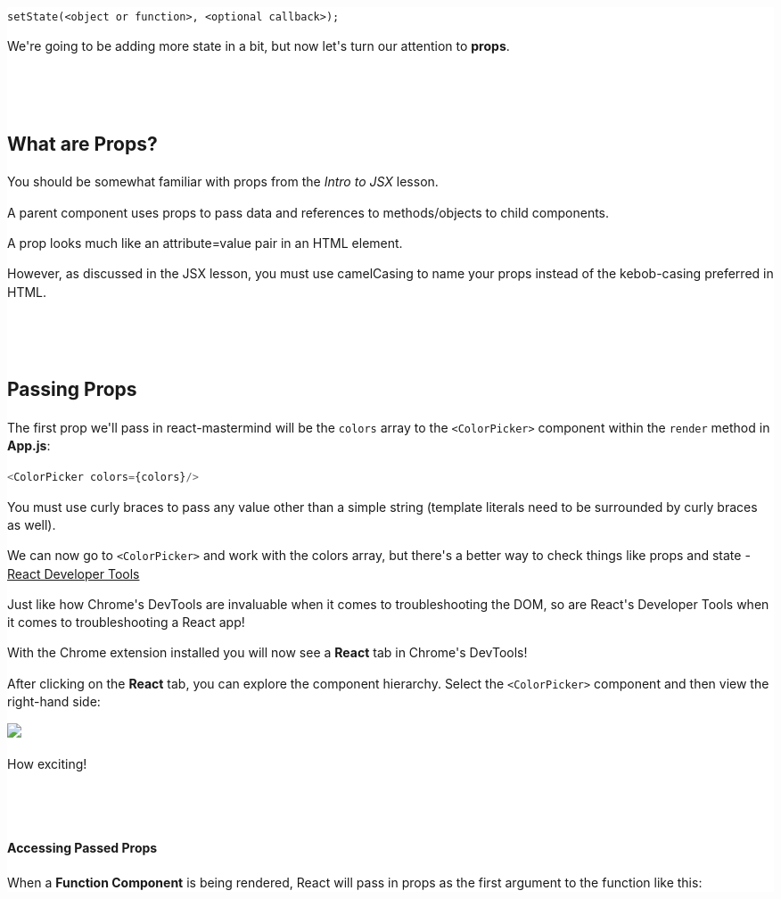 ```shell
setState(<object or function>, <optional callback>);
```

We're going to be adding more state in a bit, but now let's turn our attention to **props**.

<br>
<br>

## What are Props?

You should be somewhat familiar with props from the _Intro to JSX_ lesson.

A parent component uses props to pass data and references to methods/objects to child components.

A prop looks much like an attribute=value pair in an HTML element.

However, as discussed in the JSX lesson, you must use camelCasing to name your props instead of the kebob-casing preferred in HTML.

<br>
<br>

## Passing Props

The first prop we'll pass in react-mastermind will be the `colors` array to the `<ColorPicker>` component within the `render` method in **App.js**:

```js
<ColorPicker colors={colors}/>
```

You must use curly braces to pass any value other than a simple string (template literals need to be surrounded by curly braces as well).

We can now go to  `<ColorPicker>` and work with the colors array, but there's a better way to check things like props and state - [React Developer Tools](https://chrome.google.com/webstore/detail/react-developer-tools/fmkadmapgofadopljbjfkapdkoienihi?hl=en)

Just like how Chrome's DevTools are invaluable when it comes to troubleshooting the DOM, so are React's Developer Tools when it comes to troubleshooting a React app!

With the Chrome extension installed you will now see a **React** tab in Chrome's DevTools!

After clicking on the **React** tab, you can explore the component hierarchy. Select the `<ColorPicker>` component and then view the right-hand side:

<img src="https://i.imgur.com/K6GCbVQ.png">

How exciting!

<br>
<br>

#### Accessing Passed Props

When a **Function Component** is being rendered, React will pass in props as the first argument to the function like this:
